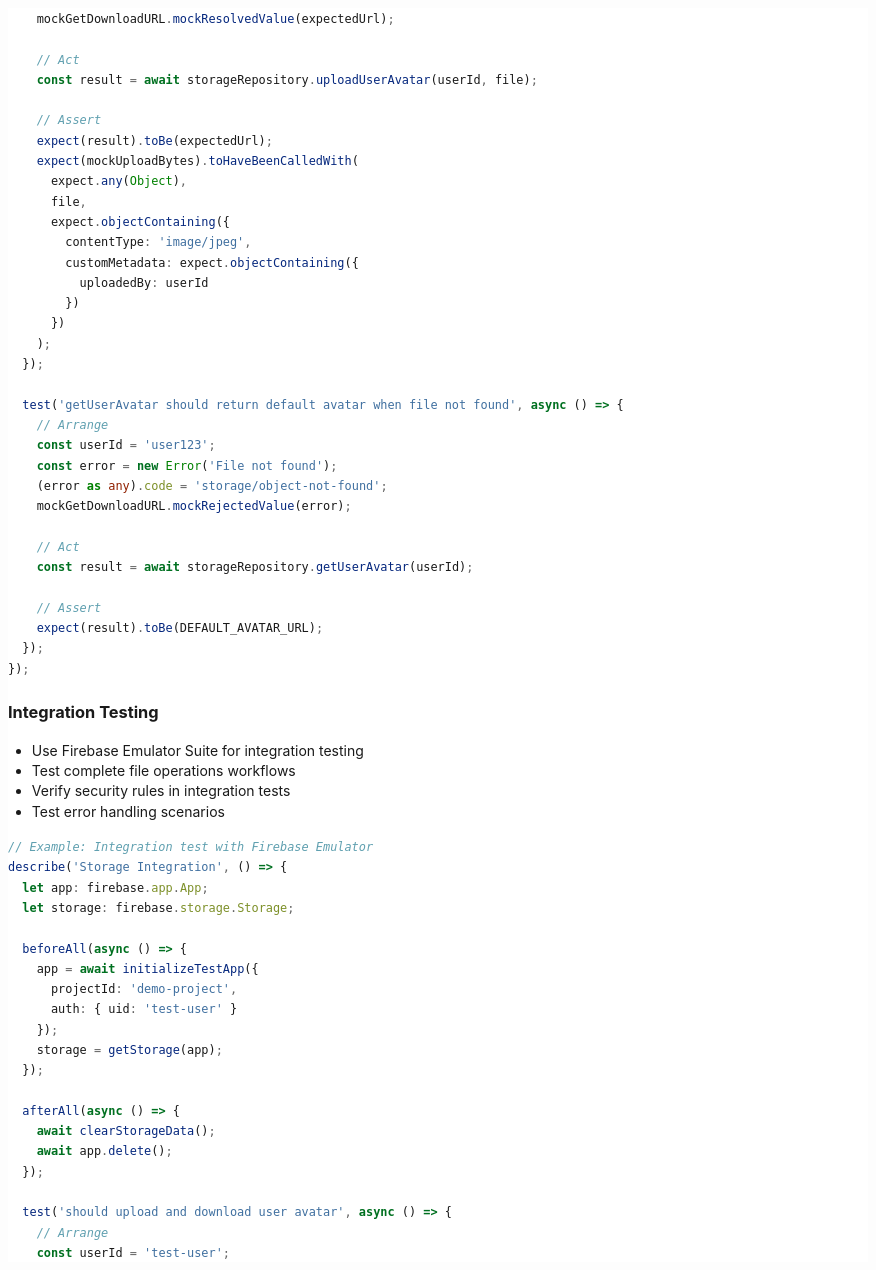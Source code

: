 ```typescript
    mockGetDownloadURL.mockResolvedValue(expectedUrl);

    // Act
    const result = await storageRepository.uploadUserAvatar(userId, file);

    // Assert
    expect(result).toBe(expectedUrl);
    expect(mockUploadBytes).toHaveBeenCalledWith(
      expect.any(Object),
      file,
      expect.objectContaining({
        contentType: 'image/jpeg',
        customMetadata: expect.objectContaining({
          uploadedBy: userId
        })
      })
    );
  });

  test('getUserAvatar should return default avatar when file not found', async () => {
    // Arrange
    const userId = 'user123';
    const error = new Error('File not found');
    (error as any).code = 'storage/object-not-found';
    mockGetDownloadURL.mockRejectedValue(error);

    // Act
    const result = await storageRepository.getUserAvatar(userId);

    // Assert
    expect(result).toBe(DEFAULT_AVATAR_URL);
  });
});
```

### Integration Testing

* Use Firebase Emulator Suite for integration testing
* Test complete file operations workflows
* Verify security rules in integration tests
* Test error handling scenarios

```typescript
// Example: Integration test with Firebase Emulator
describe('Storage Integration', () => {
  let app: firebase.app.App;
  let storage: firebase.storage.Storage;

  beforeAll(async () => {
    app = await initializeTestApp({
      projectId: 'demo-project',
      auth: { uid: 'test-user' }
    });
    storage = getStorage(app);
  });

  afterAll(async () => {
    await clearStorageData();
    await app.delete();
  });

  test('should upload and download user avatar', async () => {
    // Arrange
    const userId = 'test-user';
```